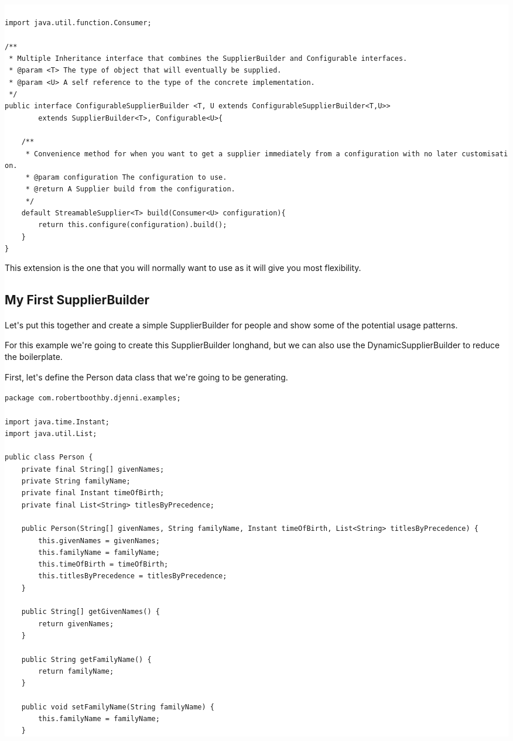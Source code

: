```

import java.util.function.Consumer;

/**
 * Multiple Inheritance interface that combines the SupplierBuilder and Configurable interfaces.
 * @param <T> The type of object that will eventually be supplied.
 * @param <U> A self reference to the type of the concrete implementation.
 */
public interface ConfigurableSupplierBuilder <T, U extends ConfigurableSupplierBuilder<T,U>>
        extends SupplierBuilder<T>, Configurable<U>{

    /**
     * Convenience method for when you want to get a supplier immediately from a configuration with no later customisation.
     * @param configuration The configuration to use.
     * @return A Supplier build from the configuration.
     */
    default StreamableSupplier<T> build(Consumer<U> configuration){
        return this.configure(configuration).build();
    }
}
```
This extension is the one that you will normally want to use as it will give you most flexibility.
## My First SupplierBuilder
Let's put this together and create a simple SupplierBuilder for people and show some of the potential usage patterns.

For this example we're going to create this SupplierBuilder longhand, but we can also use the DynamicSupplierBuilder to
reduce the boilerplate.

First, let's define the Person data class that we're going to be generating.
```
package com.robertboothby.djenni.examples;

import java.time.Instant;
import java.util.List;

public class Person {
    private final String[] givenNames;
    private String familyName;
    private final Instant timeOfBirth;
    private final List<String> titlesByPrecedence;

    public Person(String[] givenNames, String familyName, Instant timeOfBirth, List<String> titlesByPrecedence) {
        this.givenNames = givenNames;
        this.familyName = familyName;
        this.timeOfBirth = timeOfBirth;
        this.titlesByPrecedence = titlesByPrecedence;
    }

    public String[] getGivenNames() {
        return givenNames;
    }

    public String getFamilyName() {
        return familyName;
    }

    public void setFamilyName(String familyName) {
        this.familyName = familyName;
    }
```